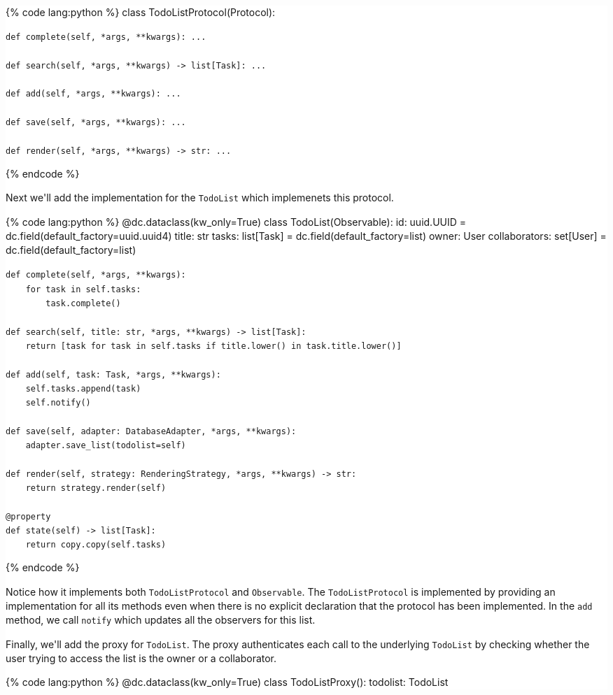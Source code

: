 {% code lang:python %}
class TodoListProtocol(Protocol):
    
    def complete(self, *args, **kwargs): ...
    
    def search(self, *args, **kwargs) -> list[Task]: ...
    
    def add(self, *args, **kwargs): ...
    
    def save(self, *args, **kwargs): ...
    
    def render(self, *args, **kwargs) -> str: ...
{% endcode %}  

Next we'll add the implementation for the `TodoList` which implemenets this protocol.  

{% code lang:python %}
@dc.dataclass(kw_only=True)
class TodoList(Observable):
    id: uuid.UUID = dc.field(default_factory=uuid.uuid4)
    title: str
    tasks: list[Task] = dc.field(default_factory=list)
    owner: User
    collaborators: set[User] = dc.field(default_factory=list)

    def complete(self, *args, **kwargs):
        for task in self.tasks:
            task.complete()

    def search(self, title: str, *args, **kwargs) -> list[Task]:
        return [task for task in self.tasks if title.lower() in task.title.lower()]

    def add(self, task: Task, *args, **kwargs):
        self.tasks.append(task)
        self.notify()

    def save(self, adapter: DatabaseAdapter, *args, **kwargs):
        adapter.save_list(todolist=self)

    def render(self, strategy: RenderingStrategy, *args, **kwargs) -> str:
        return strategy.render(self)

    @property
    def state(self) -> list[Task]:
        return copy.copy(self.tasks)
{% endcode %}

Notice how it implements both `TodoListProtocol` and `Observable`. The `TodoListProtocol` is implemented by providing an implementation for all its methods even when there is no explicit declaration that the protocol has been implemented. In the `add` method, we call `notify` which updates all the observers for this list.  

Finally, we'll add the proxy for `TodoList`. The proxy authenticates each call to the underlying `TodoList` by checking whether the user trying to access the list is the owner or a collaborator. 

{% code lang:python %}
@dc.dataclass(kw_only=True)
class TodoListProxy():
    todolist: TodoList
